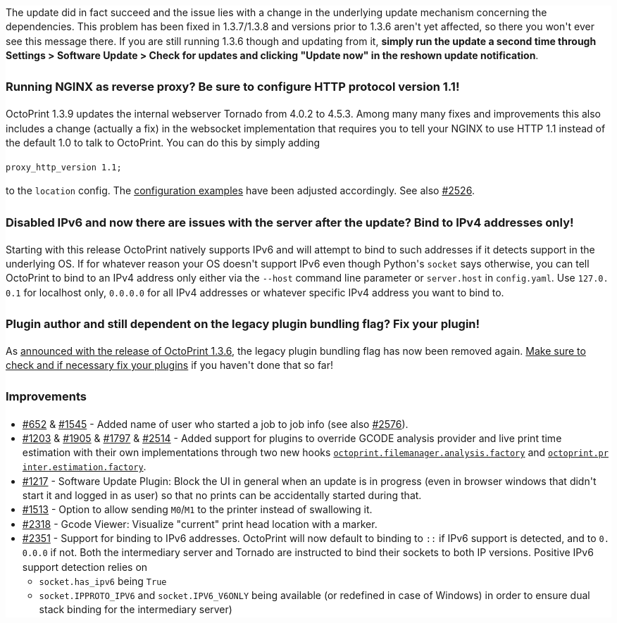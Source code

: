 The update did in fact succeed and the issue lies with a change in the underlying update mechanism concerning the dependencies. This problem has been fixed in 1.3.7/1.3.8 and versions prior to 1.3.6 aren't yet affected, so there you won't ever see this message there. If you are still running 1.3.6 though and updating from it, **simply run the update a second time through Settings > Software Update > Check for updates and clicking "Update now" in the reshown update notification**.

### Running NGINX as reverse proxy? Be sure to configure HTTP protocol version 1.1!

OctoPrint 1.3.9 updates the internal webserver Tornado from 4.0.2 to 4.5.3. Among many many fixes and improvements this also includes a change (actually a fix) in the websocket implementation that requires you to tell your NGINX to use HTTP 1.1 instead of the default 1.0 to talk to OctoPrint. You can do this by simply adding 

```
proxy_http_version 1.1;
```

to the `location` config. The [configuration examples](https://discourse.octoprint.org/t/reverse-proxy-configuration-examples/1107) have been adjusted accordingly. See also [#2526](https://github.com/foosel/OctoPrint/issues/2526).

### Disabled IPv6 and now there are issues with the server after the update? Bind to IPv4 addresses only!

Starting with this release OctoPrint natively supports IPv6 and will attempt to bind to such addresses if it detects support in the underlying OS. If for whatever reason your OS doesn't support IPv6 even though Python's `socket` says otherwise, you can tell OctoPrint to bind to an IPv4 address only either via the `--host` command line parameter or `server.host` in `config.yaml`. Use `127.0.0.1` for localhost only, `0.0.0.0` for all IPv4 addresses or whatever specific IPv4 address you want to bind to.

### Plugin author and still dependent on the legacy plugin bundling flag? Fix your plugin!

As [announced with the release of OctoPrint 1.3.6](https://octoprint.org/blog/2017/12/12/new-release-1.3.6/), the legacy plugin bundling flag has now been removed again. [Make sure to check and if necessary fix your plugins](https://octoprint.org/blog/2017/12/01/heads-up-plugin-authors/) if you haven't done that so far!

### Improvements

  * [#652](https://github.com/foosel/OctoPrint/issues/652) & [#1545](https://github.com/foosel/OctoPrint/issues/1545) - Added name of user who started a job to job info (see also [#2576](https://github.com/foosel/OctoPrint/pull/2576)).
  * [#1203](https://github.com/foosel/OctoPrint/issues/1203) & [#1905](https://github.com/foosel/OctoPrint/issues/1905) & [#1797](https://github.com/foosel/OctoPrint/issues/1797) & [#2514](https://github.com/foosel/OctoPrint/issues/2514) - Added support for plugins to override GCODE analysis provider and live print time estimation with their own implementations through two new hooks [`octoprint.filemanager.analysis.factory`](http://docs.octoprint.org/en/maintenance/plugins/hooks.html#octoprint-filemanager-analysis-factory) and [`octoprint.printer.estimation.factory`](http://docs.octoprint.org/en/maintenance/plugins/hooks.html#octoprint-printer-estimation-factory). 
  * [#1217](https://github.com/foosel/OctoPrint/issues/1217) - Software Update Plugin: Block the UI in general when an update is in progress (even in browser windows that didn't start it and logged in as user) so that no prints can be accidentally started during that.
  * [#1513](https://github.com/foosel/OctoPrint/issues/1513) - Option to allow sending `M0`/`M1` to the printer instead of swallowing it.
  * [#2318](https://github.com/foosel/OctoPrint/issues/2318) - Gcode Viewer: Visualize "current" print head location with a marker.
  * [#2351](https://github.com/foosel/OctoPrint/issues/2351) - Support for binding to IPv6 addresses. OctoPrint will now default to binding to `::` if IPv6 support is detected, and to `0.0.0.0` if not. Both the intermediary server  and Tornado are instructed to bind their sockets to both IP versions. Positive IPv6 support detection relies on
    * `socket.has_ipv6` being `True`
    * `socket.IPPROTO_IPV6` and `socket.IPV6_V6ONLY` being available (or redefined in case of Windows) in order to ensure dual stack binding for the intermediary server)